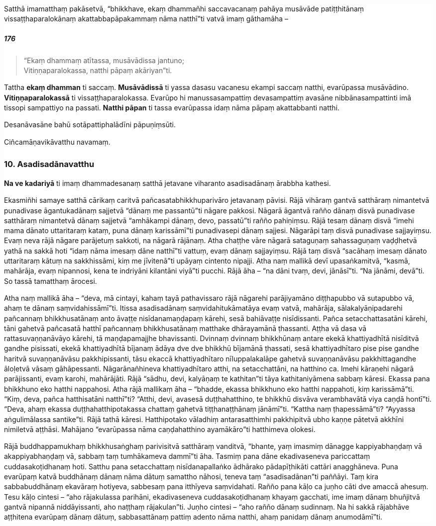 Satthā imamatthaṃ pakāsetvā, “bhikkhave, ekaṃ dhammañhi saccavacanaṃ pahāya musāvāde patiṭṭhitānaṃ vissaṭṭhaparalokānaṃ akattabbapāpakammaṃ nāma natthī”ti vatvā imaṃ gāthamāha –

##### 176

> “Ekaṃ dhammaṃ atītassa, musāvādissa jantuno;  
> Vitiṇṇaparalokassa, natthi pāpaṃ akāriyan”ti.

Tattha **ekaṃ dhamman** ti saccaṃ. **Musāvādissā** ti yassa dasasu vacanesu ekampi saccaṃ natthi, evarūpassa musāvādino. **Vitiṇṇaparalokassā** ti vissaṭṭhaparalokassa. Evarūpo hi manussasampattiṃ devasampattiṃ avasāne nibbānasampattinti imā tissopi sampattiyo na passati. **Natthi pāpan** ti tassa evarūpassa idaṃ nāma pāpaṃ akattabbanti natthi.

Desanāvasāne bahū sotāpattiphalādīni pāpuṇiṃsūti.

<p class="text-center text-muted">Ciñcamāṇavikāvatthu navamaṃ.</p>

### 10. Asadisadānavatthu

**Na ve kadariyā** ti imaṃ dhammadesanaṃ satthā jetavane viharanto asadisadānaṃ ārabbha kathesi.

Ekasmiñhi samaye satthā cārikaṃ caritvā pañcasatabhikkhuparivāro jetavanaṃ pāvisi. Rājā vihāraṃ gantvā satthāraṃ nimantetvā punadivase āgantukadānaṃ sajjetvā “dānaṃ me passantū”ti nāgare pakkosi. Nāgarā āgantvā rañño dānaṃ disvā punadivase satthāraṃ nimantetvā dānaṃ sajjetvā “amhākampi dānaṃ, devo, passatū”ti rañño pahiṇiṃsu. Rājā tesaṃ dānaṃ disvā “imehi mama dānato uttaritaraṃ kataṃ, puna dānaṃ karissāmī”ti punadivasepi dānaṃ sajjesi. Nāgarāpi taṃ disvā punadivase sajjayiṃsu. Evaṃ neva rājā nāgare parājetuṃ sakkoti, na nāgarā rājānaṃ. Atha chaṭṭhe vāre nāgarā sataguṇaṃ sahassaguṇaṃ vaḍḍhetvā yathā na sakkā hoti “idaṃ nāma imesaṃ dāne natthī”ti vattuṃ, evaṃ dānaṃ sajjayiṃsu. Rājā taṃ disvā “sacāhaṃ imesaṃ dānato uttaritaraṃ kātuṃ na sakkhissāmi, kiṃ me jīvitenā”ti upāyaṃ cintento nipajji. Atha naṃ mallikā devī upasaṅkamitvā, “kasmā, mahārāja, evaṃ nipannosi, kena te indriyāni kilantāni viyā”ti pucchi. Rājā āha – “na dāni tvaṃ, devi, jānāsī”ti. “Na jānāmi, devā”ti. So tassā tamatthaṃ ārocesi.

Atha naṃ mallikā āha – “deva, mā cintayi, kahaṃ tayā pathavissaro rājā nāgarehi parājiyamāno diṭṭhapubbo vā sutapubbo vā, ahaṃ te dānaṃ saṃvidahissāmī”ti. Itissa asadisadānaṃ saṃvidahitukāmatāya evaṃ vatvā, mahārāja, sālakalyāṇipadarehi pañcannaṃ bhikkhusatānaṃ anto āvaṭṭe nisīdanamaṇḍapaṃ kārehi, sesā bahiāvaṭṭe nisīdissanti. Pañca setacchattasatāni kārehi, tāni gahetvā pañcasatā hatthī pañcannaṃ bhikkhusatānaṃ matthake dhārayamānā ṭhassanti. Aṭṭha vā dasa vā rattasuvaṇṇanāvāyo kārehi, tā maṇḍapamajjhe bhavissanti. Dvinnaṃ dvinnaṃ bhikkhūnaṃ antare ekekā khattiyadhītā nisīditvā gandhe pisissati, ekekā khattiyadhītā bījanaṃ ādāya dve dve bhikkhū bījamānā ṭhassati, sesā khattiyadhītaro pise pise gandhe haritvā suvaṇṇanāvāsu pakkhipissanti, tāsu ekaccā khattiyadhītaro nīluppalakalāpe gahetvā suvaṇṇanāvāsu pakkhittagandhe āloḷetvā vāsaṃ gāhāpessanti. Nāgarānañhineva khattiyadhītaro atthi, na setacchattāni, na hatthino ca. Imehi kāraṇehi nāgarā parājissanti, evaṃ karohi, mahārājāti. Rājā “sādhu, devi, kalyāṇaṃ te kathitan”ti tāya kathitaniyāmena sabbaṃ kāresi. Ekassa pana bhikkhuno eko hatthi nappahosi. Atha rājā mallikaṃ āha – “bhadde, ekassa bhikkhuno eko hatthi nappahoti, kiṃ karissāmā”ti. “Kiṃ, deva, pañca hatthisatāni natthī”ti? “Atthi, devi, avasesā duṭṭhahatthino, te bhikkhū disvāva verambhavātā viya caṇḍā hontī”ti. “Deva, ahaṃ ekassa duṭṭhahatthipotakassa chattaṃ gahetvā tiṭṭhanaṭṭhānaṃ jānāmī”ti. “Kattha naṃ ṭhapessāmā”ti? “Ayyassa aṅgulimālassa santike”ti. Rājā tathā kāresi. Hatthipotako vāladhiṃ antarasatthimhi pakkhipitvā ubho kaṇṇe pātetvā akkhīni nimiletvā aṭṭhāsi. Mahājano “evarūpassa nāma caṇḍahatthino ayamākāro”ti hatthimeva olokesi.

Rājā buddhappamukhaṃ bhikkhusaṅghaṃ parivisitvā satthāraṃ vanditvā, “bhante, yaṃ imasmiṃ dānagge kappiyabhaṇḍaṃ vā akappiyabhaṇḍaṃ vā, sabbaṃ taṃ tumhākameva dammī”ti āha. Tasmiṃ pana dāne ekadivaseneva pariccattaṃ cuddasakoṭidhanaṃ hoti. Satthu pana setacchattaṃ nisīdanapallaṅko ādhārako pādapīṭhikāti cattāri anagghāneva. Puna evarūpaṃ katvā buddhānaṃ dānaṃ nāma dātuṃ samattho nāhosi, teneva taṃ “asadisadānan”ti paññāyi. Taṃ kira sabbabuddhānaṃ ekavāraṃ hotiyeva, sabbesaṃ pana itthīyeva saṃvidahati. Rañño pana kāḷo ca juṇho cāti dve amaccā ahesuṃ. Tesu kāḷo cintesi – “aho rājakulassa parihāni, ekadivaseneva cuddasakoṭidhanaṃ khayaṃ gacchati, ime imaṃ dānaṃ bhuñjitvā gantvā nipannā niddāyissanti, aho naṭṭhaṃ rājakulan”ti. Juṇho cintesi – “aho rañño dānaṃ sudinnaṃ. Na hi sakkā rājabhāve aṭṭhitena evarūpaṃ dānaṃ dātuṃ, sabbasattānaṃ pattiṃ adento nāma natthi, ahaṃ panidaṃ dānaṃ anumodāmī”ti.
